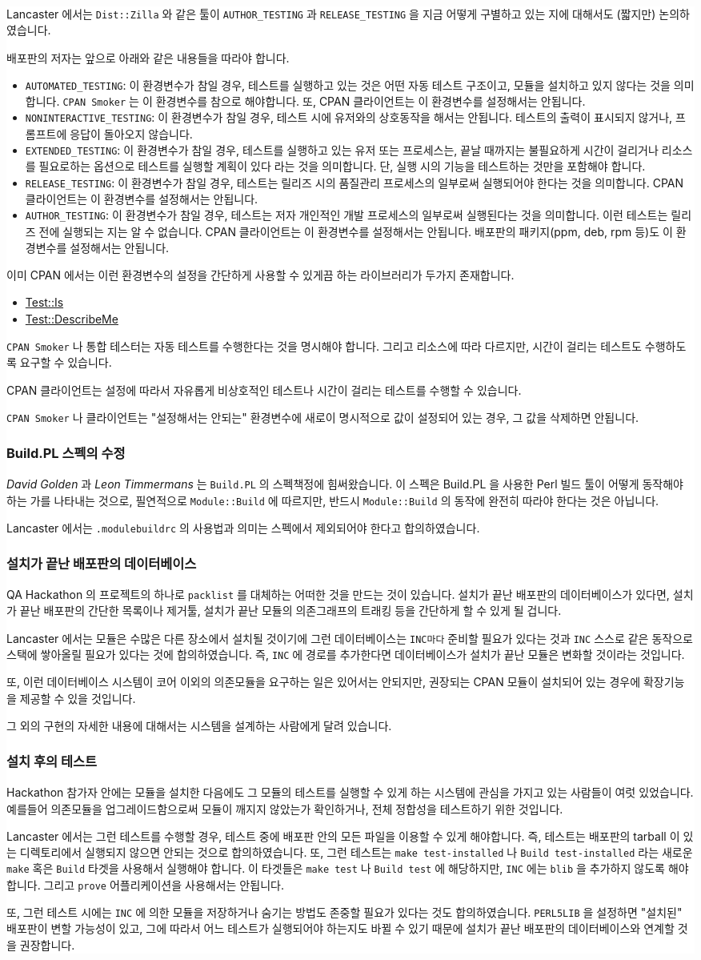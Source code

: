 Lancaster 에서는 `Dist::Zilla` 와 같은 툴이 `AUTHOR_TESTING` 과 `RELEASE_TESTING` 을 지금 어떻게 구별하고 있는 지에 대해서도 (짧지만) 논의하였습니다.

배포판의 저자는 앞으로 아래와 같은 내용들을 따라야 합니다.

- `AUTOMATED_TESTING`: 이 환경변수가 참일 경우, 테스트를 실행하고 있는 것은 어떤 자동 테스트 구조이고, 모듈을 설치하고 있지 않다는 것을 의미합니다. `CPAN Smoker` 는 이 환경변수를 참으로 해야합니다. 또, CPAN 클라이언트는 이 환경변수를 설정해서는 안됩니다.
- `NONINTERACTIVE_TESTING`: 이 환경변수가 참일 경우, 테스트 시에 유저와의 상호동작을 해서는 안됩니다. 테스트의 출력이 표시되지 않거나, 프롬프트에 응답이 돌아오지 않습니다.
- `EXTENDED_TESTING`: 이 환경변수가 참일 경우, 테스트를 실행하고 있는 유저 또는 프로세스는, 끝날 때까지는 불필요하게 시간이 걸리거나 리소스를 필요로하는 옵션으로 테스트를 실행할 계획이 있다 라는 것을 의미합니다. 단, 실행 시의 기능을 테스트하는 것만을 포함해야 합니다.
- `RELEASE_TESTING`: 이 환경변수가 참일 경우, 테스트는 릴리즈 시의 품질관리 프로세스의 일부로써 실행되어야 한다는 것을 의미합니다. CPAN 클라이언트는 이 환경변수를 설정해서는 안됩니다.
- `AUTHOR_TESTING`: 이 환경변수가 참일 경우, 테스트는 저자 개인적인 개발 프로세스의 일부로써 실행된다는 것을 의미합니다. 이런 테스트는 릴리즈 전에 실행되는 지는 알 수 없습니다. CPAN 클라이언트는 이 환경변수를 설정해서는 안됩니다. 배포판의 패키지(ppm, deb, rpm 등)도 이 환경변수를 설정해서는 안됩니다.

이미 CPAN 에서는 이런 환경변수의 설정을 간단하게 사용할 수 있게끔 하는 라이브러리가 두가지 존재합니다.

- [Test::Is](http://metacpan.org/module/Test::Is)
- [Test::DescribeMe](http://metacpan.org/module/Test::DescribeMe)

`CPAN Smoker` 나 통합 테스터는 자동 테스트를 수행한다는 것을 명시해야 합니다. 그리고 리소스에 따라 다르지만, 시간이 걸리는 테스트도 수행하도록 요구할 수 있습니다.

CPAN 클라이언트는 설정에 따라서 자유롭게 비상호적인 테스트나 시간이 걸리는 테스트를 수행할 수 있습니다.

`CPAN Smoker` 나 클라이언트는 "설정해서는 안되는" 환경변수에 새로이 명시적으로 값이 설정되어 있는 경우, 그 값을 삭제하면 안됩니다.

### Build.PL 스펙의 수정

_David Golden_ 과 _Leon Timmermans_ 는 `Build.PL` 의 스펙책정에 힘써왔습니다. 이 스펙은 Build.PL 을 사용한 Perl 빌드 툴이 어떻게 동작해야 하는 가를 나타내는 것으로, 필연적으로 `Module::Build` 에 따르지만, 반드시 `Module::Build` 의 동작에 완전히 따라야 한다는 것은 아닙니다.

Lancaster 에서는 `.modulebuildrc` 의 사용법과 의미는 스펙에서 제외되어야 한다고 합의하였습니다.

### 설치가 끝난 배포판의 데이터베이스

QA Hackathon 의 프로젝트의 하나로 `packlist` 를 대체하는 어떠한 것을 만드는 것이 있습니다. 설치가 끝난 배포판의 데이터베이스가 있다면, 설치가 끝난 배포판의 간단한 목록이나 제거툴, 설치가 끝난 모듈의 의존그래프의 트래킹 등을 간단하게 할 수 있게 될 겁니다.

Lancaster 에서는 모듈은 수많은 다른 장소에서 설치될 것이기에 그런 데이터베이스는 `INC마다` 준비할 필요가 있다는 것과 `INC` 스스로 같은 동작으로 스택에 쌓아올릴 필요가 있다는 것에 합의하였습니다. 즉, `INC` 에 경로를 추가한다면 데이터베이스가 설치가 끝난 모듈은 변화할 것이라는 것입니다.

또, 이런 데이터베이스 시스템이 코어 이외의 의존모듈을 요구하는 일은 있어서는 안되지만, 권장되는 CPAN 모듈이 설치되어 있는 경우에 확장기능을 제공할 수 있을 것입니다.

그 외의 구현의 자세한 내용에 대해서는 시스템을 설계하는 사람에게 달려 있습니다.

### 설치 후의 테스트

Hackathon 참가자 안에는 모듈을 설치한 다음에도 그 모듈의 테스트를 실행할 수 있게 하는 시스템에 관심을 가지고 있는 사람들이 여럿 있었습니다. 예를들어 의존모듈을 업그레이드함으로써 모듈이 깨지지 않았는가 확인하거나, 전체 정합성을 테스트하기 위한 것입니다.

Lancaster 에서는 그런 테스트를 수행할 경우, 테스트 중에 배포판 안의 모든 파일을 이용할 수 있게 해야합니다. 즉, 테스트는 배포판의 tarball 이 있는 디렉토리에서 실행되지 않으면 안되는 것으로 합의하였습니다. 또, 그런 테스트는 `make test-installed` 나 `Build test-installed` 라는 새로운 `make` 혹은 `Build` 타겟을 사용해서 실행해야 합니다. 이 타겟들은 `make test` 나 `Build test` 에 해당하지만, `INC` 에는 `blib` 을 추가하지 않도록 해야 합니다. 그리고 `prove` 어플리케이션을 사용해서는 안됩니다.

또, 그런 테스트 시에는 `INC` 에 의한 모듈을 저장하거나 숨기는 방법도 존중할 필요가 있다는 것도 합의하였습니다. `PERL5LIB` 을 설정하면 "설치된" 배포판이 변할 가능성이 있고, 그에 따라서 어느 테스트가 실행되어야 하는지도 바뀔 수 있기 때문에 설치가 끝난 배포판의 데이터베이스와 연계할 것을 권장합니다.
